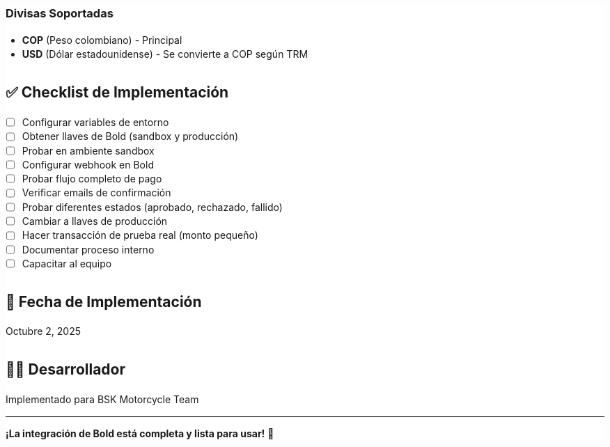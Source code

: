 ### Divisas Soportadas

- **COP** (Peso colombiano) - Principal
- **USD** (Dólar estadounidense) - Se convierte a COP según TRM

## ✅ Checklist de Implementación

- [ ] Configurar variables de entorno
- [ ] Obtener llaves de Bold (sandbox y producción)
- [ ] Probar en ambiente sandbox
- [ ] Configurar webhook en Bold
- [ ] Probar flujo completo de pago
- [ ] Verificar emails de confirmación
- [ ] Probar diferentes estados (aprobado, rechazado, fallido)
- [ ] Cambiar a llaves de producción
- [ ] Hacer transacción de prueba real (monto pequeño)
- [ ] Documentar proceso interno
- [ ] Capacitar al equipo

## 📅 Fecha de Implementación

Octubre 2, 2025

## 👨‍💻 Desarrollador

Implementado para BSK Motorcycle Team

---

**¡La integración de Bold está completa y lista para usar!** 🎉
